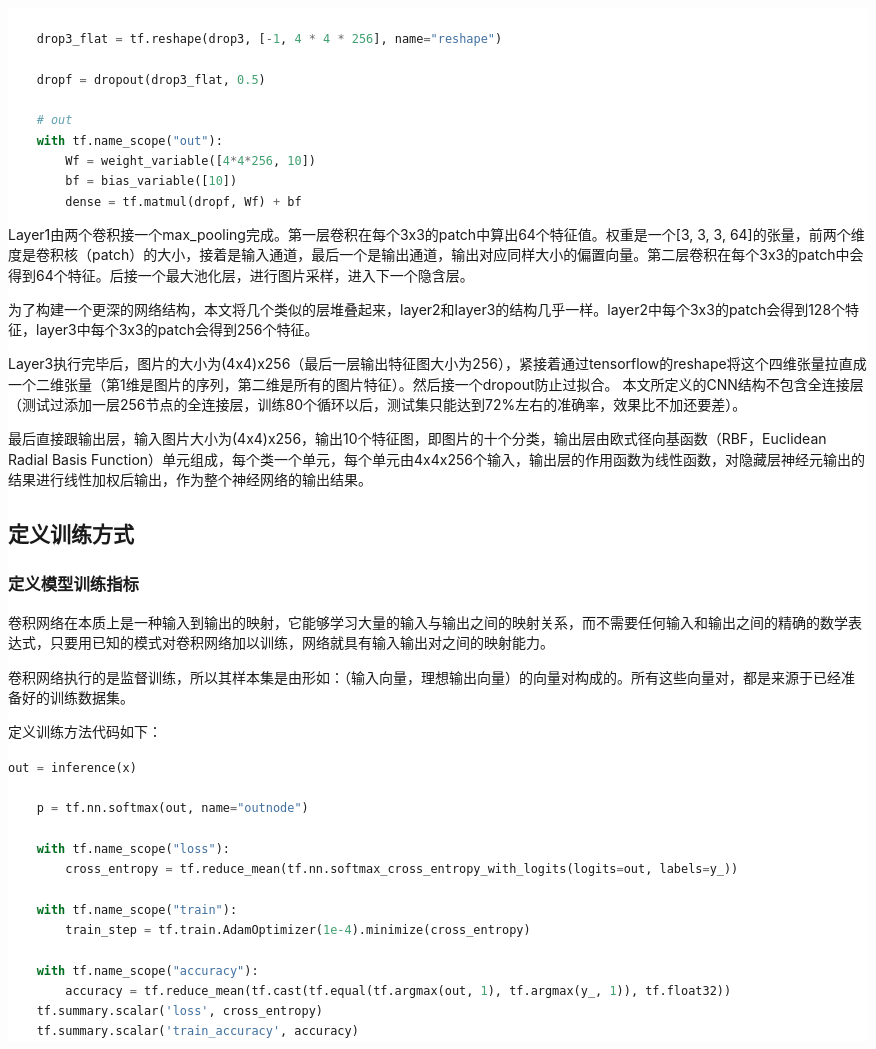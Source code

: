 ```python
        
    drop3_flat = tf.reshape(drop3, [-1, 4 * 4 * 256], name="reshape")

    dropf = dropout(drop3_flat, 0.5)

    # out
    with tf.name_scope("out"):
        Wf = weight_variable([4*4*256, 10])
        bf = bias_variable([10])
        dense = tf.matmul(dropf, Wf) + bf
```

Layer1由两个卷积接一个max_pooling完成。第一层卷积在每个3x3的patch中算出64个特征值。权重是一个[3, 3, 3, 64]的张量，前两个维度是卷积核（patch）的大小，接着是输入通道，最后一个是输出通道，输出对应同样大小的偏置向量。第二层卷积在每个3x3的patch中会得到64个特征。后接一个最大池化层，进行图片采样，进入下一个隐含层。

为了构建一个更深的网络结构，本文将几个类似的层堆叠起来，layer2和layer3的结构几乎一样。layer2中每个3x3的patch会得到128个特征，layer3中每个3x3的patch会得到256个特征。

Layer3执行完毕后，图片的大小为(4x4)x256（最后一层输出特征图大小为256），紧接着通过tensorflow的reshape将这个四维张量拉直成一个二维张量（第1维是图片的序列，第二维是所有的图片特征）。然后接一个dropout防止过拟合。
本文所定义的CNN结构不包含全连接层（测试过添加一层256节点的全连接层，训练80个循环以后，测试集只能达到72%左右的准确率，效果比不加还要差）。

最后直接跟输出层，输入图片大小为(4x4)x256，输出10个特征图，即图片的十个分类，输出层由欧式径向基函数（RBF，Euclidean Radial Basis Function）单元组成，每个类一个单元，每个单元由4x4x256个输入，输出层的作用函数为线性函数，对隐藏层神经元输出的结果进行线性加权后输出，作为整个神经网络的输出结果。

## 定义训练方式

### 定义模型训练指标

卷积网络在本质上是一种输入到输出的映射，它能够学习大量的输入与输出之间的映射关系，而不需要任何输入和输出之间的精确的数学表达式，只要用已知的模式对卷积网络加以训练，网络就具有输入输出对之间的映射能力。

卷积网络执行的是监督训练，所以其样本集是由形如：（输入向量，理想输出向量）的向量对构成的。所有这些向量对，都是来源于已经准备好的训练数据集。

定义训练方法代码如下：

```python
out = inference(x)

    p = tf.nn.softmax(out, name="outnode")

    with tf.name_scope("loss"):
        cross_entropy = tf.reduce_mean(tf.nn.softmax_cross_entropy_with_logits(logits=out, labels=y_))

    with tf.name_scope("train"):
        train_step = tf.train.AdamOptimizer(1e-4).minimize(cross_entropy)

    with tf.name_scope("accuracy"):
        accuracy = tf.reduce_mean(tf.cast(tf.equal(tf.argmax(out, 1), tf.argmax(y_, 1)), tf.float32))
    tf.summary.scalar('loss', cross_entropy)
    tf.summary.scalar('train_accuracy', accuracy)
```
